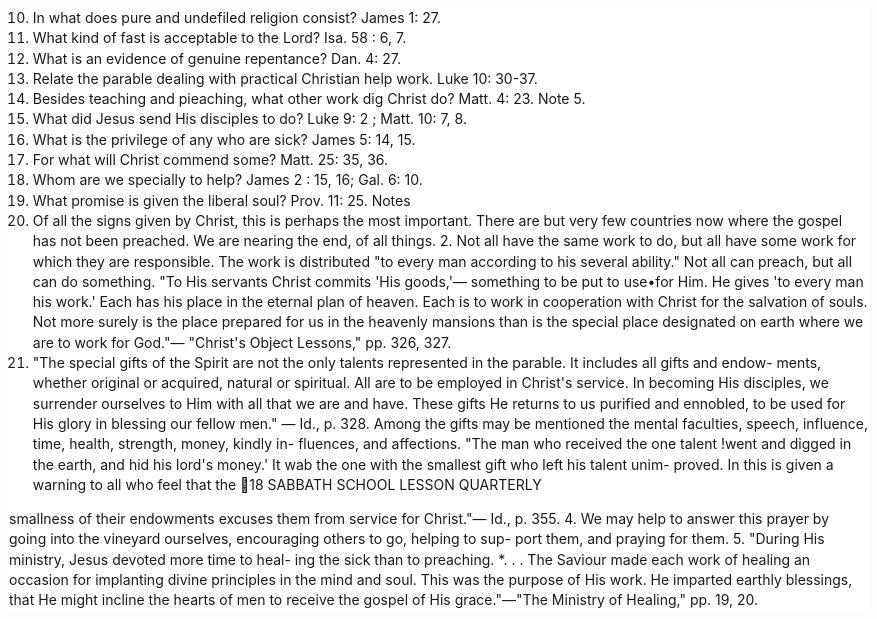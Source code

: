 10. In what does pure and undefiled religion consist? James
       1: 27.
11. What kind of fast is acceptable to the Lord? Isa. 58 : 6, 7.
12. What is an evidence of genuine repentance? Dan. 4: 27.
13. Relate the parable dealing with practical Christian help
       work. Luke 10: 30-37.
14. Besides teaching and pieaching, what other work dig
       Christ do? Matt. 4: 23. Note 5.
15. What did Jesus send His disciples to do? Luke 9: 2 ;
       Matt. 10: 7, 8.
16. What is the privilege of any who are sick? James
       5: 14, 15.
17. For what will Christ commend some? Matt. 25: 35, 36.
18. Whom are we specially to help? James 2 : 15, 16;
       Gal. 6: 10.
19. What promise is given the liberal soul? Prov. 11: 25.
                             Notes
   1. Of all the signs given by Christ, this is perhaps the
most important. There are but very few countries now where
the gospel has not been preached. We are nearing the end,
of all things.
    2. Not all have the same work to do, but all have some
work for which they are responsible. The work is distributed
"to every man according to his several ability." Not all can
preach, but all can do something. "To His servants Christ
commits 'His goods,'— something to be put to use•for Him.
He gives 'to every man his work.' Each has his place in the
eternal plan of heaven. Each is to work in cooperation with
Christ for the salvation of souls. Not more surely is the place
prepared for us in the heavenly mansions than is the special
place designated on earth where we are to work for God."—
"Christ's Object Lessons," pp. 326, 327.
   3. "The special gifts of the Spirit are not the only talents
represented in the parable. It includes all gifts and endow-
ments, whether original or acquired, natural or spiritual. All
are to be employed in Christ's service. In becoming His
disciples, we surrender ourselves to Him with all that we are
and have. These gifts He returns to us purified and ennobled,
to be used for His glory in blessing our fellow men."
— Id., p. 328.
    Among the gifts may be mentioned the mental faculties,
speech, influence, time, health, strength, money, kindly in-
fluences, and affections. "The man who received the one talent
!went and digged in the earth, and hid his lord's money.' It
wab the one with the smallest gift who left his talent unim-
proved. In this is given a warning to all who feel that the
18           SABBATH SCHOOL LESSON QUARTERLY

smallness of their endowments excuses them from service for
Christ."— Id., p. 355.
   4. We may help to answer this prayer by going into the
vineyard ourselves, encouraging others to go, helping to sup-
port them, and praying for them.
   5. "During His ministry, Jesus devoted more time to heal-
ing the sick than to preaching. *. . . The Saviour made each
work of healing an occasion for implanting divine principles in
the mind and soul. This was the purpose of His work. He
imparted earthly blessings, that He might incline the hearts
of men to receive the gospel of His grace."—"The Ministry
of Healing," pp. 19, 20.
